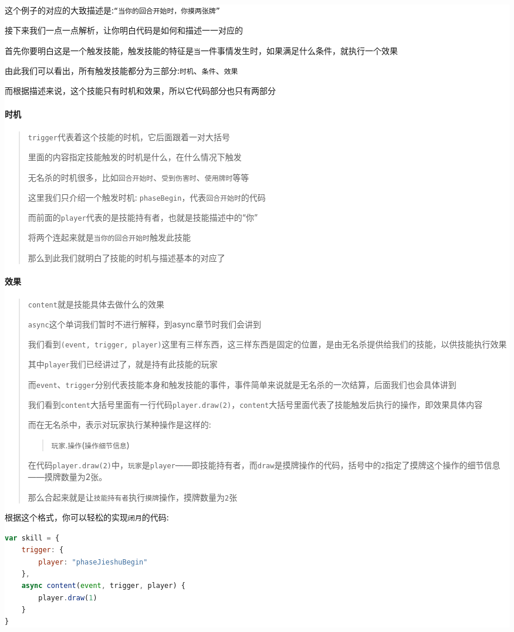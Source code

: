 这个例子的对应的大致描述是:`“当你的回合开始时，你摸两张牌”`

接下来我们一点一点解析，让你明白代码是如何和描述一一对应的

首先你要明白这是一个触发技能，触发技能的特征是`当`一件事情发生时，如果满足什么条件，就执行一个效果

由此我们可以看出，所有触发技能都分为三部分:`时机`、`条件`、`效果`

而根据描述来说，这个技能只有时机和效果，所以它代码部分也只有两部分

#### 时机

> `trigger`代表着这个技能的时机，它后面跟着一对大括号
> 
> 里面的内容指定技能触发的时机是什么，在什么情况下触发
> 
> 无名杀的时机很多，比如`回合开始时`、`受到伤害时`、`使用牌时`等等
> 
> 这里我们只介绍一个触发时机: `phaseBegin`，代表`回合开始时`的代码
> 
> 而前面的`player`代表的是技能持有者，也就是技能描述中的“你”
> 
> 将两个连起来就是`当你的回合开始时`触发此技能
> 
> 那么到此我们就明白了技能的时机与描述基本的对应了

#### 效果

> `content`就是技能具体去做什么的效果
> 
> `async`这个单词我们暂时不进行解释，到async章节时我们会讲到
> 
> 我们看到`(event, trigger, player)`这里有三样东西，这三样东西是固定的位置，是由无名杀提供给我们的技能，以供技能执行效果
> 
> 其中`player`我们已经讲过了，就是持有此技能的玩家
> 
> 而`event`、`trigger`分别代表技能本身和触发技能的事件，事件简单来说就是无名杀的一次结算，后面我们也会具体讲到
> 
> 我们看到`content`大括号里面有一行代码`player.draw(2)`，`content`大括号里面代表了技能触发后执行的操作，即效果具体内容
> 
> 而在无名杀中，表示对玩家执行某种操作是这样的:
> 
> > `玩家`.`操作`(`操作细节信息`)
> 
> 在代码`player.draw(2)`中，`玩家`是`player`——即技能持有者，而`draw`是摸牌操作的代码，括号中的`2`指定了摸牌这个操作的细节信息——摸牌数量为2张。
> 
> 那么合起来就是让`技能持有者`执行`摸牌`操作，摸牌数量为`2`张

根据这个格式，你可以轻松的实现`闭月`的代码:

```javascript
var skill = {
    trigger: {
        player: "phaseJieshuBegin"
    },
    async content(event, trigger, player) {
        player.draw(1)
    }
}
```
